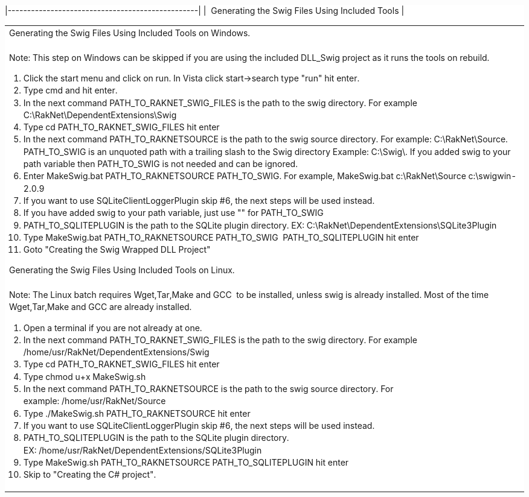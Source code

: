</table>

|-------------------------------------------------|
|  Generating the Swig Files Using Included Tools |

<table>
<colgroup>
<col width="100%" />
</colgroup>
<tbody>
<tr class="odd">
<td align="left"><span class="RakNetBlueHeader">Generating the Swig Files Using Included Tools on Windows.<br /><br /> </span>Note: This step on Windows can be skipped if you are using the included DLL_Swig project as it runs the tools on rebuild.<br />
<ol>
<li>Click the start menu and click on run. In Vista click start-&gt;search type &quot;run&quot; hit enter.</li>
<li>Type cmd and hit enter.</li>
<li>In the next command PATH_TO_RAKNET_SWIG_FILES is the path to the swig directory. For example C:\RakNet\DependentExtensions\Swig</li>
<li>Type cd PATH_TO_RAKNET_SWIG_FILES hit enter</li>
<li>In the next command PATH_TO_RAKNETSOURCE is the path to the swig source directory. For example: C:\RakNet\Source. PATH_TO_SWIG is an unquoted path with a trailing slash to the Swig directory Example: C:\Swig\. If you added swig to your path variable then PATH_TO_SWIG is not needed and can be ignored.</li>
<li>Enter MakeSwig.bat PATH_TO_RAKNETSOURCE PATH_TO_SWIG. For example, MakeSwig.bat c:\RakNet\Source c:\swigwin-2.0.9<br /></li>
<li>If you want to use SQLiteClientLoggerPlugin skip #6, the next steps will be used instead.</li>
<li>If you have added swig to your path variable, just use &quot;&quot; for PATH_TO_SWIG</li>
<li>PATH_TO_SQLITEPLUGIN is the path to the SQLite plugin directory. EX: C:\RakNet\DependentExtensions\SQLite3Plugin</li>
<li>Type MakeSwig.bat PATH_TO_RAKNETSOURCE PATH_TO_SWIG  PATH_TO_SQLITEPLUGIN hit enter</li>
<li>Goto &quot;Creating the Swig Wrapped DLL Project&quot;</li>
</ol>
<span class="RakNetBlueHeader">Generating the Swig Files Using Included Tools on Linux.<br /><br /> <span class="RakNetManualTextBody">Note: The Linux batch <span class="RakNetBlueHeader"></span><span class="RakNetBlueHeader"></span>requires Wget,Tar,Make and GCC  to be installed, unless swig is already installed. Most of the time </span></span><span class="RakNetBlueHeader"><span class="RakNetManualTextBody">Wget,Tar,Make and GCC are</span></span><span class="RakNetBlueHeader"><span class="RakNetManualTextBody"> already installed.</span><br /> </span>
<ol>
<li>Open a terminal if you are not already at one.<br /></li>
<li>In the next command PATH_TO_RAKNET_SWIG_FILES is the path to the swig directory. For example /home/usr/RakNet/DependentExtensions/Swig</li>
<li>Type cd PATH_TO_RAKNET_SWIG_FILES hit enter</li>
<li>Type chmod u+x MakeSwig.sh<br /></li>
<li>In the next command PATH_TO_RAKNETSOURCE is the path to the swig source directory. For example: /home/usr/RakNet/Source</li>
<li>Type ./MakeSwig.sh PATH_TO_RAKNETSOURCE hit enter</li>
<li>If you want to use SQLiteClientLoggerPlugin skip #6, the next steps will be used instead.<br /></li>
<li>PATH_TO_SQLITEPLUGIN is the path to the SQLite plugin directory. EX: /home/usr/RakNet/DependentExtensions/SQLite3Plugin<br /></li>
<li>Type MakeSwig.sh PATH_TO_RAKNETSOURCE PATH_TO_SQLITEPLUGIN hit enter<br /></li>
<li>Skip to &quot;Creating the C# project&quot;.   </li>
</ol></td>
</tr>
</tbody>
</table>
